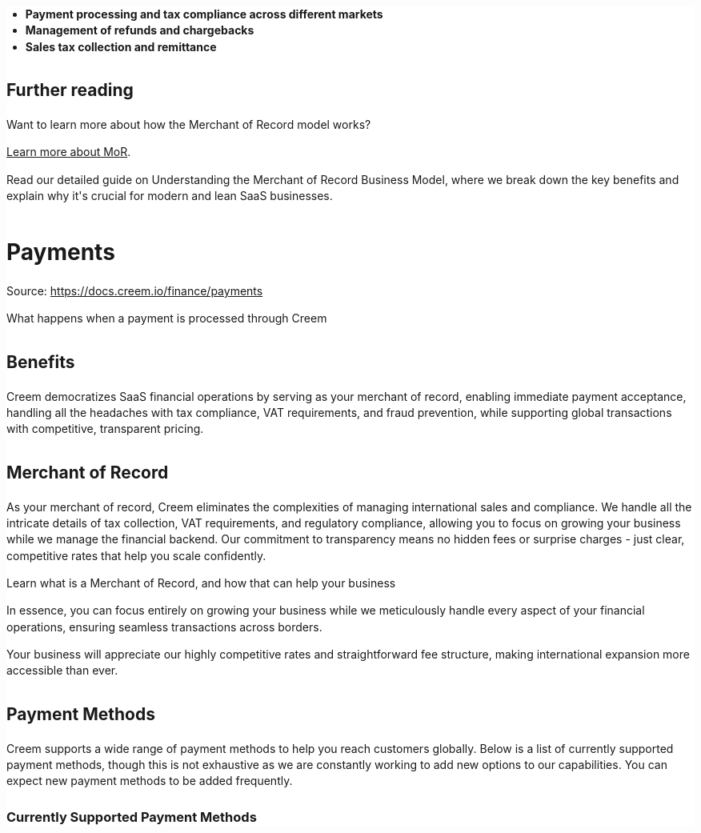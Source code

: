 * **Payment processing and tax compliance across different markets**
* **Management of refunds and chargebacks**
* **Sales tax collection and remittance**

## Further reading

Want to learn more about how the Merchant of Record model works?

[Learn more about MoR](https://www.creem.io/blog/merchant-of-record).

Read our detailed guide on Understanding the Merchant of Record Business Model, where we break down the key benefits and explain why it's crucial for modern and lean SaaS businesses.


# Payments
Source: https://docs.creem.io/finance/payments

What happens when a payment is processed through Creem

## Benefits

Creem democratizes SaaS financial operations by serving as your merchant of record, enabling immediate payment acceptance, handling all the headaches with tax compliance, VAT requirements, and fraud prevention, while supporting global transactions with competitive, transparent pricing.

## Merchant of Record

As your merchant of record, Creem eliminates the complexities of managing international sales and compliance. We handle all the intricate details of tax collection, VAT requirements, and regulatory compliance, allowing you to focus on growing your business while we manage the financial backend. Our commitment to transparency means no hidden fees or surprise charges - just clear, competitive rates that help you scale confidently.

<CardGroup cols={1}>
  <Card title="Merchant of Record" icon="credit-card-front" href="/payments/merchant-of-record">
    Learn what is a Merchant of Record, and how that can help your business
  </Card>
</CardGroup>

In essence, you can focus entirely on growing your business while we meticulously handle every aspect of your financial operations, ensuring seamless transactions across borders.

Your business will appreciate our highly competitive rates and straightforward fee structure, making international expansion more accessible than ever.

## Payment Methods

Creem supports a wide range of payment methods to help you reach customers globally. Below is a list of currently supported payment methods, though this is not exhaustive as we are constantly working to add new options to our capabilities. You can expect new payment methods to be added frequently.

### Currently Supported Payment Methods
